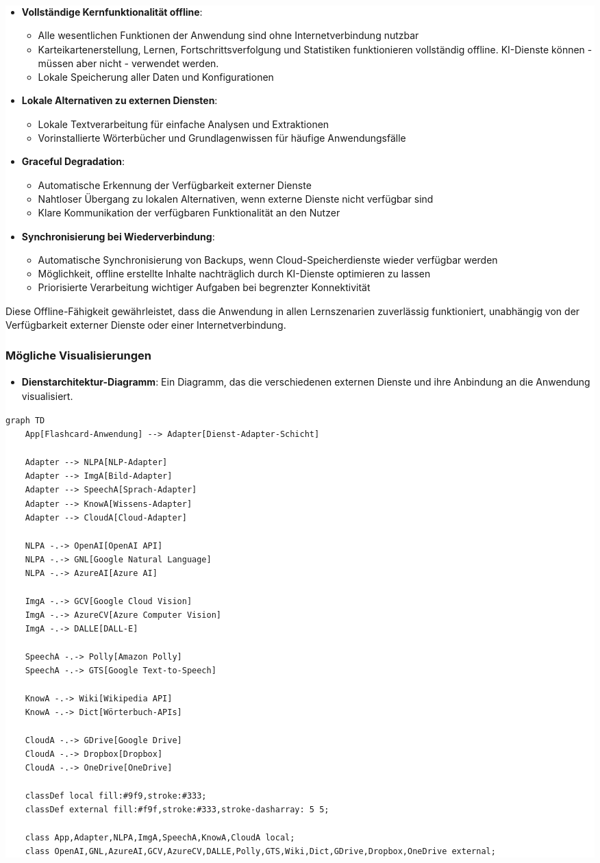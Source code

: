 * **Vollständige Kernfunktionalität offline**:
  * Alle wesentlichen Funktionen der Anwendung sind ohne Internetverbindung nutzbar
  * Karteikartenerstellung, Lernen, Fortschrittsverfolgung und Statistiken funktionieren vollständig offline. KI-Dienste können - müssen aber nicht - verwendet werden.
  * Lokale Speicherung aller Daten und Konfigurationen

* **Lokale Alternativen zu externen Diensten**:
  * Lokale Textverarbeitung für einfache Analysen und Extraktionen
  * Vorinstallierte Wörterbücher und Grundlagenwissen für häufige Anwendungsfälle

* **Graceful Degradation**:
  * Automatische Erkennung der Verfügbarkeit externer Dienste
  * Nahtloser Übergang zu lokalen Alternativen, wenn externe Dienste nicht verfügbar sind
  * Klare Kommunikation der verfügbaren Funktionalität an den Nutzer

* **Synchronisierung bei Wiederverbindung**:
  * Automatische Synchronisierung von Backups, wenn Cloud-Speicherdienste wieder verfügbar werden
  * Möglichkeit, offline erstellte Inhalte nachträglich durch KI-Dienste optimieren zu lassen
  * Priorisierte Verarbeitung wichtiger Aufgaben bei begrenzter Konnektivität

Diese Offline-Fähigkeit gewährleistet, dass die Anwendung in allen Lernszenarien zuverlässig funktioniert, unabhängig von der Verfügbarkeit externer Dienste oder einer Internetverbindung.

### Mögliche Visualisierungen
* **Dienstarchitektur-Diagramm**: Ein Diagramm, das die verschiedenen externen Dienste und ihre Anbindung an die Anwendung visualisiert.

```mermaid
graph TD
    App[Flashcard-Anwendung] --> Adapter[Dienst-Adapter-Schicht]
    
    Adapter --> NLPA[NLP-Adapter]
    Adapter --> ImgA[Bild-Adapter]
    Adapter --> SpeechA[Sprach-Adapter]
    Adapter --> KnowA[Wissens-Adapter]
    Adapter --> CloudA[Cloud-Adapter]
    
    NLPA -.-> OpenAI[OpenAI API]
    NLPA -.-> GNL[Google Natural Language]
    NLPA -.-> AzureAI[Azure AI]
    
    ImgA -.-> GCV[Google Cloud Vision]
    ImgA -.-> AzureCV[Azure Computer Vision]
    ImgA -.-> DALLE[DALL-E]
    
    SpeechA -.-> Polly[Amazon Polly]
    SpeechA -.-> GTS[Google Text-to-Speech]
    
    KnowA -.-> Wiki[Wikipedia API]
    KnowA -.-> Dict[Wörterbuch-APIs]
    
    CloudA -.-> GDrive[Google Drive]
    CloudA -.-> Dropbox[Dropbox]
    CloudA -.-> OneDrive[OneDrive]
    
    classDef local fill:#9f9,stroke:#333;
    classDef external fill:#f9f,stroke:#333,stroke-dasharray: 5 5;
    
    class App,Adapter,NLPA,ImgA,SpeechA,KnowA,CloudA local;
    class OpenAI,GNL,AzureAI,GCV,AzureCV,DALLE,Polly,GTS,Wiki,Dict,GDrive,Dropbox,OneDrive external;
```
